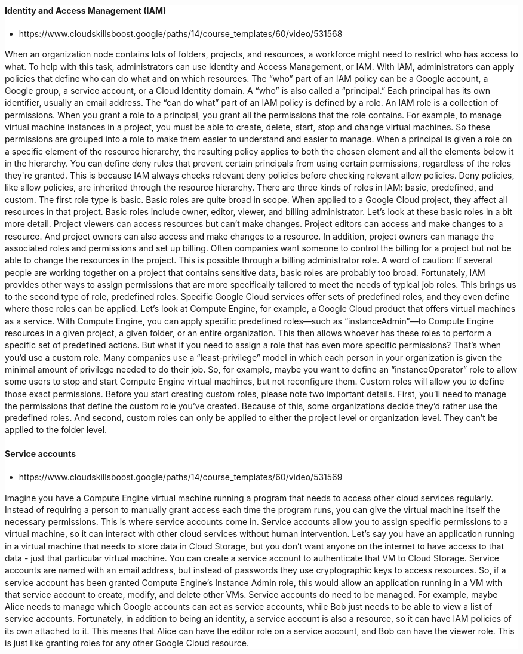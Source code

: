 #### Identity and Access Management (IAM)

- https://www.cloudskillsboost.google/paths/14/course_templates/60/video/531568

When an organization node contains lots of folders, projects, and resources, a workforce might need to restrict who has access to what. To help with this task, administrators can use Identity and Access Management, or IAM. With IAM, administrators can apply policies that define who can do what and on which resources. The “who” part of an IAM policy can be a Google account, a Google group, a service account, or a Cloud Identity domain. A “who” is also called a “principal.” Each principal has its own identifier, usually an email address. The “can do what” part of an IAM policy is defined by a role. An IAM role is a collection of permissions. When you grant a role to a principal, you grant all the permissions that the role contains. For example, to manage virtual machine instances in a project, you must be able to create, delete, start, stop and change virtual machines. So these permissions are grouped into a role to make them easier to understand and easier to manage. When a principal is given a role on a specific element of the resource hierarchy, the resulting policy applies to both the chosen element and all the elements below it in the hierarchy. You can define deny rules that prevent certain principals from using certain permissions, regardless of the roles they're granted. This is because IAM always checks relevant deny policies before checking relevant allow policies. Deny policies, like allow policies, are inherited through the resource hierarchy. There are three kinds of roles in IAM: basic, predefined, and custom. The first role type is basic. Basic roles are quite broad in scope. When applied to a Google Cloud project, they affect all resources in that project. Basic roles include owner, editor, viewer, and billing administrator. Let’s look at these basic roles in a bit more detail. Project viewers can access resources but can’t make changes. Project editors can access and make changes to a resource. And project owners can also access and make changes to a resource. In addition, project owners can manage the associated roles and permissions and set up billing. Often companies want someone to control the billing for a project but not be able to change the resources in the project. This is possible through a billing administrator role. A word of caution: If several people are working together on a project that contains sensitive data, basic roles are probably too broad. Fortunately, IAM provides other ways to assign permissions that are more specifically tailored to meet the needs of typical job roles. This brings us to the second type of role, predefined roles. Specific Google Cloud services offer sets of predefined roles, and they even define where those roles can be applied. Let’s look at Compute Engine, for example, a Google Cloud product that offers virtual machines as a service. With Compute Engine, you can apply specific predefined roles—such as “instanceAdmin”—to Compute Engine resources in a given project, a given folder, or an entire organization. This then allows whoever has these roles to perform a specific set of predefined actions. But what if you need to assign a role that has even more specific permissions? That’s when you’d use a custom role. Many companies use a “least-privilege” model in which each person in your organization is given the minimal amount of privilege needed to do their job. So, for example, maybe you want to define an “instanceOperator” role to allow some users to stop and start Compute Engine virtual machines, but not reconfigure them. Custom roles will allow you to define those exact permissions. Before you start creating custom roles, please note two important details. First, you’ll need to manage the permissions that define the custom role you’ve created. Because of this, some organizations decide they’d rather use the predefined roles. And second, custom roles can only be applied to either the project level or organization level. They can’t be applied to the folder level.

#### Service accounts

- https://www.cloudskillsboost.google/paths/14/course_templates/60/video/531569

Imagine you have a Compute Engine virtual machine running a program that needs to access other cloud services regularly. Instead of requiring a person to manually grant access each time the program runs, you can give the virtual machine itself the necessary permissions. This is where service accounts come in. Service accounts allow you to assign specific permissions to a virtual machine, so it can interact with other cloud services without human intervention. Let’s say you have an application running in a virtual machine that needs to store data in Cloud Storage, but you don’t want anyone on the internet to have access to that data - just that particular virtual machine. You can create a service account to authenticate that VM to Cloud Storage. Service accounts are named with an email address, but instead of passwords they use cryptographic keys to access resources. So, if a service account has been granted Compute Engine’s Instance Admin role, this would allow an application running in a VM with that service account to create, modify, and delete other VMs. Service accounts do need to be managed. For example, maybe Alice needs to manage which Google accounts can act as service accounts, while Bob just needs to be able to view a list of service accounts. Fortunately, in addition to being an identity, a service account is also a resource, so it can have IAM policies of its own attached to it. This means that Alice can have the editor role on a service account, and Bob can have the viewer role. This is just like granting roles for any other Google Cloud resource.